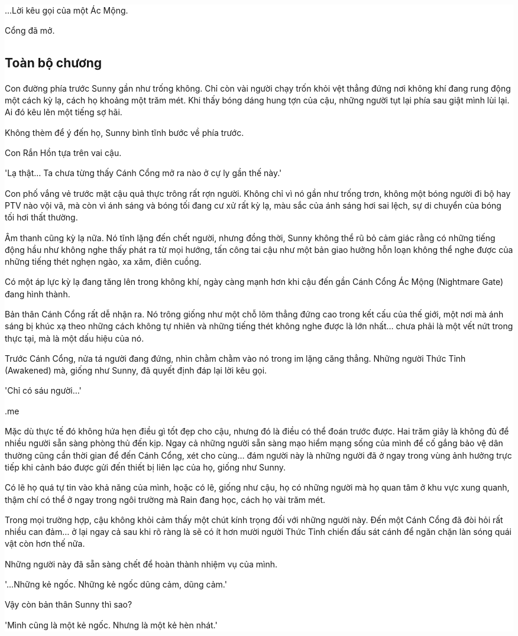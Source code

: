 ...Lời kêu gọi của một Ác Mộng.

Cổng đã mở.

## Toàn bộ chương

Con đường phía trước Sunny gần như trống không. Chỉ còn vài người chạy trốn khỏi vệt thẳng đứng nơi không khí đang rung động một cách kỳ lạ, cách họ khoảng một trăm mét. Khi thấy bóng dáng hung tợn của cậu, những người tụt lại phía sau giật mình lùi lại. Ai đó kêu lên một tiếng sợ hãi.

Không thèm để ý đến họ, Sunny bình tĩnh bước về phía trước.

Con Rắn Hồn tựa trên vai cậu.

'Lạ thật… Ta chưa từng thấy Cánh Cổng mở ra nào ở cự ly gần thế này.'

Con phố vắng vẻ trước mặt cậu quả thực trông rất rợn người. Không chỉ vì nó gần như trống trơn, không một bóng người đi bộ hay PTV nào vội vã, mà còn vì ánh sáng và bóng tối đang cư xử rất kỳ lạ, màu sắc của ánh sáng hơi sai lệch, sự di chuyển của bóng tối hơi thất thường.

Âm thanh cũng kỳ lạ nữa. Nó tĩnh lặng đến chết người, nhưng đồng thời, Sunny không thể rũ bỏ cảm giác rằng có những tiếng động hầu như không nghe thấy phát ra từ mọi hướng, tấn công tai cậu như một bản giao hưởng hỗn loạn không thể nghe được của những tiếng thét nghẹn ngào, xa xăm, điên cuồng.

Có một áp lực kỳ lạ đang tăng lên trong không khí, ngày càng mạnh hơn khi cậu đến gần Cánh Cổng Ác Mộng (Nightmare Gate) đang hình thành.

Bản thân Cánh Cổng rất dễ nhận ra. Nó trông giống như một chỗ lõm thẳng đứng cao trong kết cấu của thế giới, một nơi mà ánh sáng bị khúc xạ theo những cách không tự nhiên và những tiếng thét không nghe được là lớn nhất… chưa phải là một vết nứt trong thực tại, mà là một dấu hiệu của nó.

Trước Cánh Cổng, nửa tá người đang đứng, nhìn chằm chằm vào nó trong im lặng căng thẳng. Những người Thức Tỉnh (Awakened) mà, giống như Sunny, đã quyết định đáp lại lời kêu gọi.

'Chỉ có sáu người…'

.me

Mặc dù thực tế đó không hứa hẹn điều gì tốt đẹp cho cậu, nhưng đó là điều có thể đoán trước được. Hai trăm giây là không đủ để nhiều người sẵn sàng phòng thủ đến kịp. Ngay cả những người sẵn sàng mạo hiểm mạng sống của mình để cố gắng bảo vệ dân thường cũng cần thời gian để đến Cánh Cổng, xét cho cùng… đám người này là những người đã ở ngay trong vùng ảnh hưởng trực tiếp khi cảnh báo được gửi đến thiết bị liên lạc của họ, giống như Sunny.

Có lẽ họ quá tự tin vào khả năng của mình, hoặc có lẽ, giống như cậu, họ có những người mà họ quan tâm ở khu vực xung quanh, thậm chí có thể ở ngay trong ngôi trường mà Rain đang học, cách họ vài trăm mét.

Trong mọi trường hợp, cậu không khỏi cảm thấy một chút kính trọng đối với những người này. Đến một Cánh Cổng đã đòi hỏi rất nhiều can đảm… ở lại ngay cả sau khi rõ ràng là sẽ có ít hơn mười người Thức Tỉnh chiến đấu sát cánh để ngăn chặn làn sóng quái vật còn hơn thế nữa.

Những người này đã sẵn sàng chết để hoàn thành nhiệm vụ của mình.

'...Những kẻ ngốc. Những kẻ ngốc dũng cảm, dũng cảm.'

Vậy còn bản thân Sunny thì sao?

'Mình cũng là một kẻ ngốc. Nhưng là một kẻ hèn nhát.'
